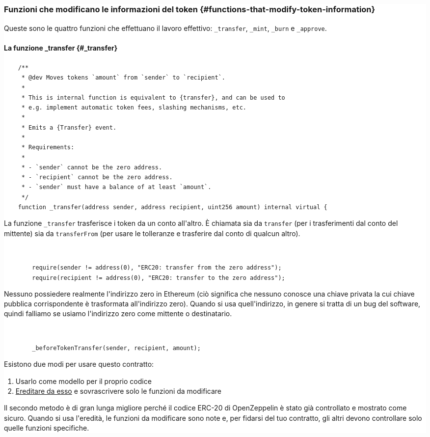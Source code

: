 ### Funzioni che modificano le informazioni del token {#functions-that-modify-token-information}

Queste sono le quattro funzioni che effettuano il lavoro effettivo: `_transfer`, `_mint`, `_burn` e `_approve`.

#### La funzione \_transfer {#\_transfer}

```solidity
    /**
     * @dev Moves tokens `amount` from `sender` to `recipient`.
     *
     * This is internal function is equivalent to {transfer}, and can be used to
     * e.g. implement automatic token fees, slashing mechanisms, etc.
     *
     * Emits a {Transfer} event.
     *
     * Requirements:
     *
     * - `sender` cannot be the zero address.
     * - `recipient` cannot be the zero address.
     * - `sender` must have a balance of at least `amount`.
     */
    function _transfer(address sender, address recipient, uint256 amount) internal virtual {
```

La funzione `_transfer` trasferisce i token da un conto all'altro. È chiamata sia da `transfer` (per i trasferimenti dal conto del mittente) sia da `transferFrom` (per usare le tolleranze e trasferire dal conto di qualcun altro).

&nbsp;

```solidity
        require(sender != address(0), "ERC20: transfer from the zero address");
        require(recipient != address(0), "ERC20: transfer to the zero address");
```

Nessuno possiedere realmente l'indirizzo zero in Ethereum (ciò significa che nessuno conosce una chiave privata la cui chiave pubblica corrispondente è trasformata all'indirizzo zero). Quando si usa quell'indirizzo, in genere si tratta di un bug del software, quindi falliamo se usiamo l'indirizzo zero come mittente o destinatario.

&nbsp;

```solidity
        _beforeTokenTransfer(sender, recipient, amount);

```

Esistono due modi per usare questo contratto:

1. Usarlo come modello per il proprio codice
1. [Ereditare da esso](https://www.bitdegree.org/learn/solidity-inheritance) e sovrascrivere solo le funzioni da modificare

Il secondo metodo è di gran lunga migliore perché il codice ERC-20 di OpenZeppelin è stato già controllato e mostrato come sicuro. Quando si usa l'eredità, le funzioni da modificare sono note e, per fidarsi del tuo contratto, gli altri devono controllare solo quelle funzioni specifiche.
